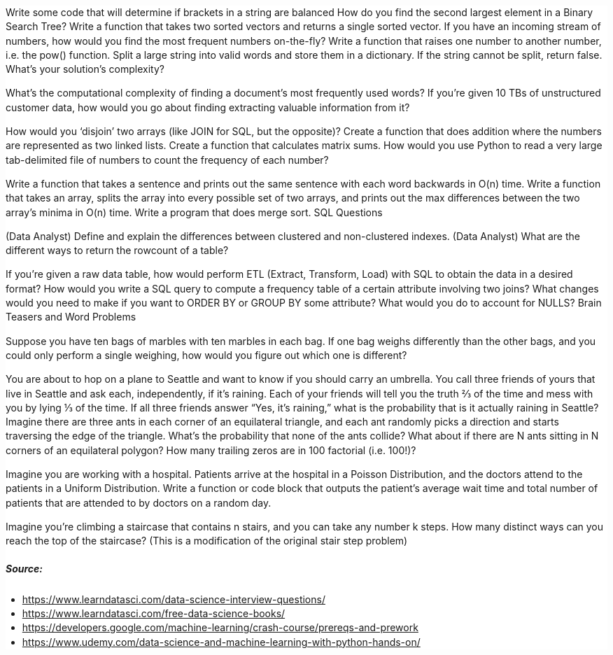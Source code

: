 Write some code that will determine if brackets in a string are balanced
How do you find the second largest element in a Binary Search Tree?
Write a function that takes two sorted vectors and returns a single sorted vector.
If you have an incoming stream of numbers, how would you find the most frequent numbers on-the-fly?
Write a function that raises one number to another number, i.e. the pow() function.
Split a large string into valid words and store them in a dictionary. If the string cannot be split, return false. What’s your solution’s complexity?

What’s the computational complexity of finding a document’s most frequently used words?
If you’re given 10 TBs of unstructured customer data, how would you go about finding extracting valuable information from it?

How would you ‘disjoin’ two arrays (like JOIN for SQL, but the opposite)?
Create a function that does addition where the numbers are represented as two linked lists.
Create a function that calculates matrix sums.
How would you use Python to read a very large tab-delimited file of numbers to count the frequency of each number?

Write a function that takes a sentence and prints out the same sentence with each word backwards in O(n) time.
Write a function that takes an array, splits the array into every possible set of two arrays, and prints out the max differences between the two array’s minima in O(n) time.
Write a program that does merge sort.
SQL Questions

(Data Analyst) Define and explain the differences between clustered and non-clustered indexes.
(Data Analyst) What are the different ways to return the rowcount of a table?

If you’re given a raw data table, how would perform ETL (Extract, Transform, Load) with SQL to obtain the data in a desired format?
How would you write a SQL query to compute a frequency table of a certain attribute involving two joins? What changes would you need to make if you want to ORDER BY or GROUP BY some attribute? What would you do to account for NULLS?
Brain Teasers and Word Problems

Suppose you have ten bags of marbles with ten marbles in each bag. If one bag weighs differently than the other bags, and you could only perform a single weighing, how would you figure out which one is different?

You are about to hop on a plane to Seattle and want to know if you should carry an umbrella. You call three friends of yours that live in Seattle and ask each, independently, if it’s raining.
Each of your friends will tell you the truth ⅔ of the time and mess with you by lying ⅓ of the time. If all three friends answer “Yes, it’s raining,” what is the probability that is it actually raining in Seattle?
Imagine there are three ants in each corner of an equilateral triangle, and each ant randomly picks a direction and starts traversing the edge of the triangle. What’s the probability that none of the ants collide? What about if there are N ants sitting in N corners of an equilateral polygon?
How many trailing zeros are in 100 factorial (i.e. 100!)?

Imagine you are working with a hospital. Patients arrive at the hospital in a Poisson Distribution, and the doctors attend to the patients in a Uniform Distribution. Write a function or code block that outputs the patient’s average wait time and total number of patients that are attended to by doctors on a random day.

Imagine you’re climbing a staircase that contains n stairs, and you can take any number k steps. How many distinct ways can you reach the top of the staircase? (This is a modification of the original stair step problem)


##### Source:
* https://www.learndatasci.com/data-science-interview-questions/
* https://www.learndatasci.com/free-data-science-books/
* https://developers.google.com/machine-learning/crash-course/prereqs-and-prework
* https://www.udemy.com/data-science-and-machine-learning-with-python-hands-on/
